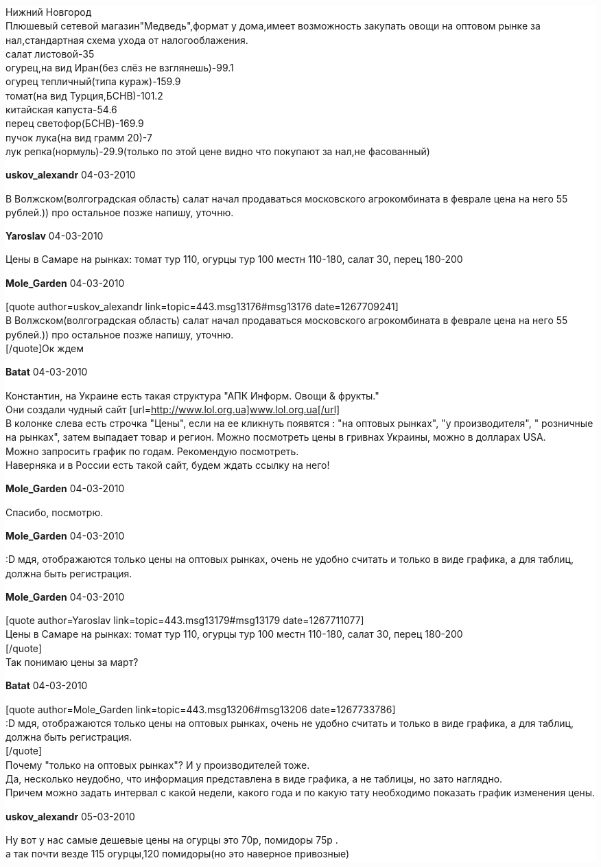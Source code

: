 Нижний Новгород<br />Плюшевый сетевой магазин&quot;Медведь&quot;,формат у дома,имеет возможность закупать овощи на оптовом рынке за нал,стандартная схема ухода от налогооблажения.<br />салат листовой-35<br />огурец,на вид Иран(без слёз не взглянешь)-99.1<br />огурец тепличный(типа кураж)-159.9<br />томат(на вид Турция,БСНВ)-101.2<br />китайская капуста-54.6<br />перец светофор(БСНВ)-169.9<br />пучок лука(на вид грамм 20)-7<br />лук репка(нормуль)-29.9(только по этой цене видно что покупают за нал,не фасованный)

**uskov_alexandr** 04-03-2010

В Волжском(волгоградская область) салат начал продаваться московского агрокомбината в феврале цена на него 55 рублей.)) про остальное позже напишу, уточню.

**Yaroslav** 04-03-2010

Цены в Самаре на рынках: томат тур 110, огурцы тур 100 местн 110-180, салат 30, перец 180-200

**Mole_Garden** 04-03-2010

[quote author=uskov_alexandr link=topic=443.msg13176#msg13176 date=1267709241]<br />В Волжском(волгоградская область) салат начал продаваться московского агрокомбината в феврале цена на него 55 рублей.)) про остальное позже напишу, уточню.<br />[/quote]Ок ждем

**Batat** 04-03-2010

Константин, на Украине есть такая структура &quot;АПК Информ. Овощи &amp; фрукты.&quot; <br />Они создали чудный сайт [url=http://www.lol.org.ua]www.lol.org.ua[/url]<br />В колонке слева есть строчка &quot;Цены&quot;, если на ее кликнуть появятся : &quot;на оптовых рынках&quot;, &quot;у производителя&quot;, &quot; розничные на рынках&quot;, затем выпадает товар и регион. Можно посмотреть цены в гривнах Украины, можно в долларах USA.<br />Можно запросить график по годам. Рекомендую посмотреть.<br />Наверняка и в России есть такой сайт, будем ждать ссылку на него! <br />

**Mole_Garden** 04-03-2010

Спасибо, посмотрю.

**Mole_Garden** 04-03-2010

 :D мдя, отображаются только цены на оптовых рынках, очень не удобно считать и только в виде графика, а для таблиц, должна быть регистрация.

**Mole_Garden** 04-03-2010

[quote author=Yaroslav link=topic=443.msg13179#msg13179 date=1267711077]<br />Цены в Самаре на рынках: томат тур 110, огурцы тур 100 местн 110-180, салат 30, перец 180-200<br />[/quote]<br />Так понимаю цены за март?

**Batat** 04-03-2010

[quote author=Mole_Garden link=topic=443.msg13206#msg13206 date=1267733786]<br /> :D мдя, отображаются только цены на оптовых рынках, очень не удобно считать и только в виде графика, а для таблиц, должна быть регистрация.<br />[/quote]<br />Почему &quot;только на оптовых рынках&quot;? И у производителей тоже.<br />Да, несколько неудобно, что информация представлена в виде графика, а не таблицы, но зато наглядно.<br />Причем можно задать интервал с какой недели, какого года и по какую тату необходимо показать график изменения цены.<br /> 

**uskov_alexandr** 05-03-2010

Ну вот у нас самые дешевые цены на огурцы это 70р, помидоры 75р .<br />а так почти везде 115 огурцы,120 помидоры(но это наверное привозные)

